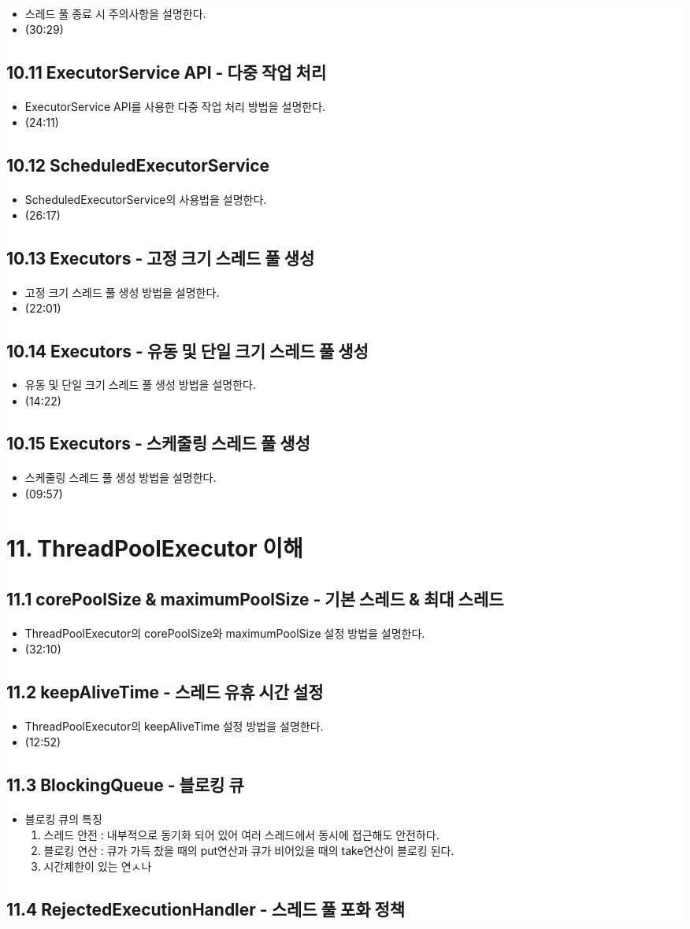 - 스레드 풀 종료 시 주의사항을 설명한다.
- (30:29)

## 10.11 ExecutorService API - 다중 작업 처리

- ExecutorService API를 사용한 다중 작업 처리 방법을 설명한다.
- (24:11)

## 10.12 ScheduledExecutorService

- ScheduledExecutorService의 사용법을 설명한다.
- (26:17)

## 10.13 Executors - 고정 크기 스레드 풀 생성

- 고정 크기 스레드 풀 생성 방법을 설명한다.
- (22:01)

## 10.14 Executors - 유동 및 단일 크기 스레드 풀 생성

- 유동 및 단일 크기 스레드 풀 생성 방법을 설명한다.
- (14:22)

## 10.15 Executors - 스케줄링 스레드 풀 생성

- 스케줄링 스레드 풀 생성 방법을 설명한다.
- (09:57)

# 11. ThreadPoolExecutor 이해

## 11.1 corePoolSize & maximumPoolSize - 기본 스레드 & 최대 스레드

- ThreadPoolExecutor의 corePoolSize와 maximumPoolSize 설정 방법을 설명한다.
- (32:10)

## 11.2 keepAliveTime - 스레드 유휴 시간 설정

- ThreadPoolExecutor의 keepAliveTime 설정 방법을 설명한다.
- (12:52)

## 11.3 BlockingQueue - 블로킹 큐

- 블로킹 큐의 특징
  1. 스레드 안전 : 내부적으로 동기화 되어 있어 여러 스레드에서 동시에 접근해도 안전하다.
  2. 블로킹 연산 : 큐가 가득 찼을 때의 put연산과 큐가 비어있을 때의 take연산이 블로킹 된다.
  3. 시간제한이 있는 연ㅅ나

## 11.4 RejectedExecutionHandler - 스레드 풀 포화 정책
